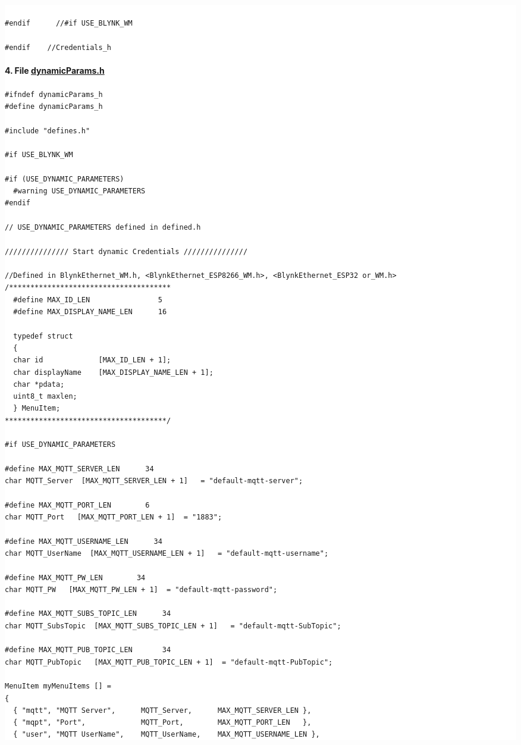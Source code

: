 ```

#endif      //#if USE_BLYNK_WM

#endif    //Credentials_h
```

#### 4. File [dynamicParams.h](examples/W5500_Blynk/dynamicParams.h)

```
#ifndef dynamicParams_h
#define dynamicParams_h

#include "defines.h"

#if USE_BLYNK_WM

#if (USE_DYNAMIC_PARAMETERS)
  #warning USE_DYNAMIC_PARAMETERS
#endif

// USE_DYNAMIC_PARAMETERS defined in defined.h

/////////////// Start dynamic Credentials ///////////////

//Defined in BlynkEthernet_WM.h, <BlynkEthernet_ESP8266_WM.h>, <BlynkEthernet_ESP32 or_WM.h>
/**************************************
  #define MAX_ID_LEN                5
  #define MAX_DISPLAY_NAME_LEN      16

  typedef struct
  {
  char id             [MAX_ID_LEN + 1];
  char displayName    [MAX_DISPLAY_NAME_LEN + 1];
  char *pdata;
  uint8_t maxlen;
  } MenuItem;
**************************************/

#if USE_DYNAMIC_PARAMETERS

#define MAX_MQTT_SERVER_LEN      34
char MQTT_Server  [MAX_MQTT_SERVER_LEN + 1]   = "default-mqtt-server";

#define MAX_MQTT_PORT_LEN        6
char MQTT_Port   [MAX_MQTT_PORT_LEN + 1]  = "1883";

#define MAX_MQTT_USERNAME_LEN      34
char MQTT_UserName  [MAX_MQTT_USERNAME_LEN + 1]   = "default-mqtt-username";

#define MAX_MQTT_PW_LEN        34
char MQTT_PW   [MAX_MQTT_PW_LEN + 1]  = "default-mqtt-password";

#define MAX_MQTT_SUBS_TOPIC_LEN      34
char MQTT_SubsTopic  [MAX_MQTT_SUBS_TOPIC_LEN + 1]   = "default-mqtt-SubTopic";

#define MAX_MQTT_PUB_TOPIC_LEN       34
char MQTT_PubTopic   [MAX_MQTT_PUB_TOPIC_LEN + 1]  = "default-mqtt-PubTopic";

MenuItem myMenuItems [] =
{
  { "mqtt", "MQTT Server",      MQTT_Server,      MAX_MQTT_SERVER_LEN },
  { "mqpt", "Port",             MQTT_Port,        MAX_MQTT_PORT_LEN   },
  { "user", "MQTT UserName",    MQTT_UserName,    MAX_MQTT_USERNAME_LEN },
```